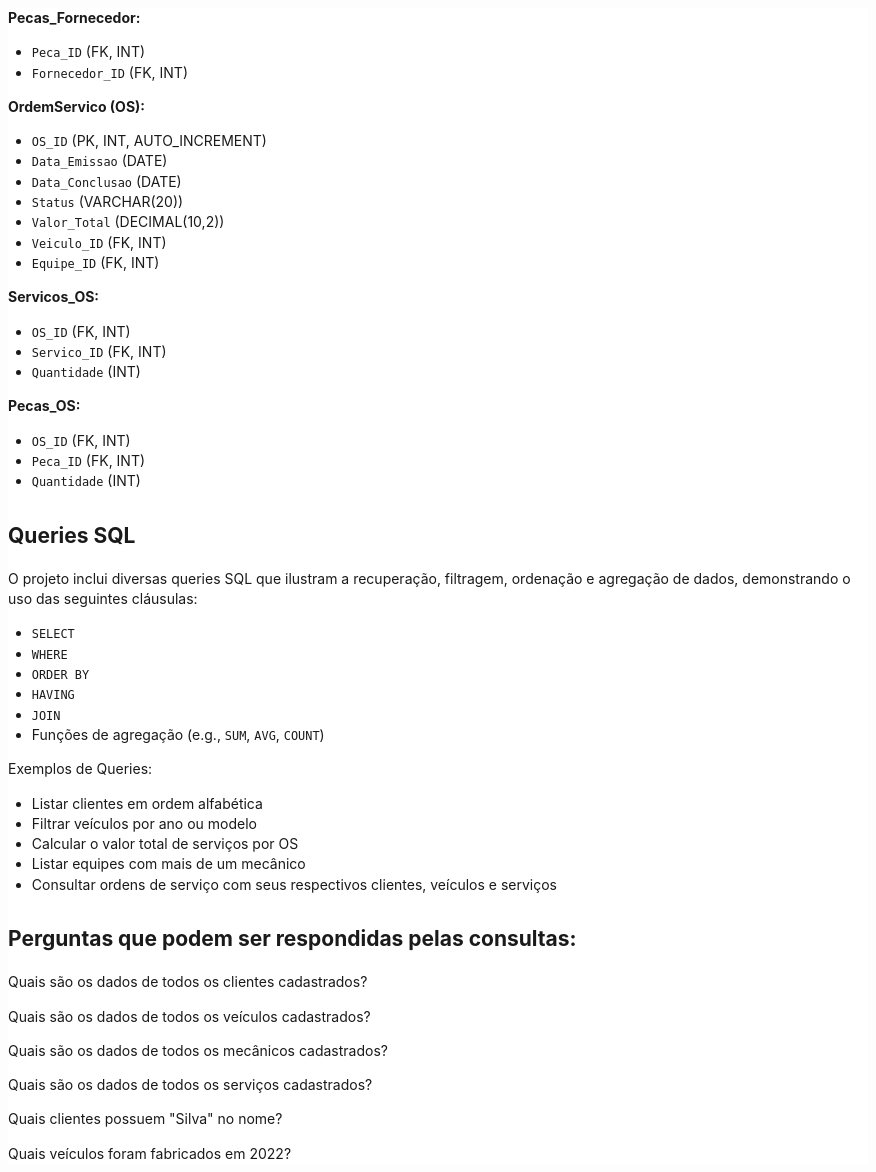 **Pecas_Fornecedor:**
*   `Peca_ID` (FK, INT)
*   `Fornecedor_ID` (FK, INT)

**OrdemServico (OS):**
*   `OS_ID` (PK, INT, AUTO_INCREMENT)
*   `Data_Emissao` (DATE)
*   `Data_Conclusao` (DATE)
*   `Status` (VARCHAR(20))
*   `Valor_Total` (DECIMAL(10,2))
*   `Veiculo_ID` (FK, INT)
*   `Equipe_ID` (FK, INT)

**Servicos_OS:**
*   `OS_ID` (FK, INT)
*   `Servico_ID` (FK, INT)
*   `Quantidade` (INT)

**Pecas_OS:**
*   `OS_ID` (FK, INT)
*   `Peca_ID` (FK, INT)
*   `Quantidade` (INT)

## Queries SQL

O projeto inclui diversas queries SQL que ilustram a recuperação, filtragem, ordenação e agregação de dados, demonstrando o uso das seguintes cláusulas:

*   `SELECT`
*   `WHERE`
*   `ORDER BY`
*   `HAVING`
*   `JOIN`
*   Funções de agregação (e.g., `SUM`, `AVG`, `COUNT`)

Exemplos de Queries:

*   Listar clientes em ordem alfabética
*   Filtrar veículos por ano ou modelo
*   Calcular o valor total de serviços por OS
*   Listar equipes com mais de um mecânico
*   Consultar ordens de serviço com seus respectivos clientes, veículos e serviços

## Perguntas que podem ser respondidas pelas consultas:

Quais são os dados de todos os clientes cadastrados?

Quais são os dados de todos os veículos cadastrados?

Quais são os dados de todos os mecânicos cadastrados?

Quais são os dados de todos os serviços cadastrados?

Quais clientes possuem "Silva" no nome?

Quais veículos foram fabricados em 2022?
